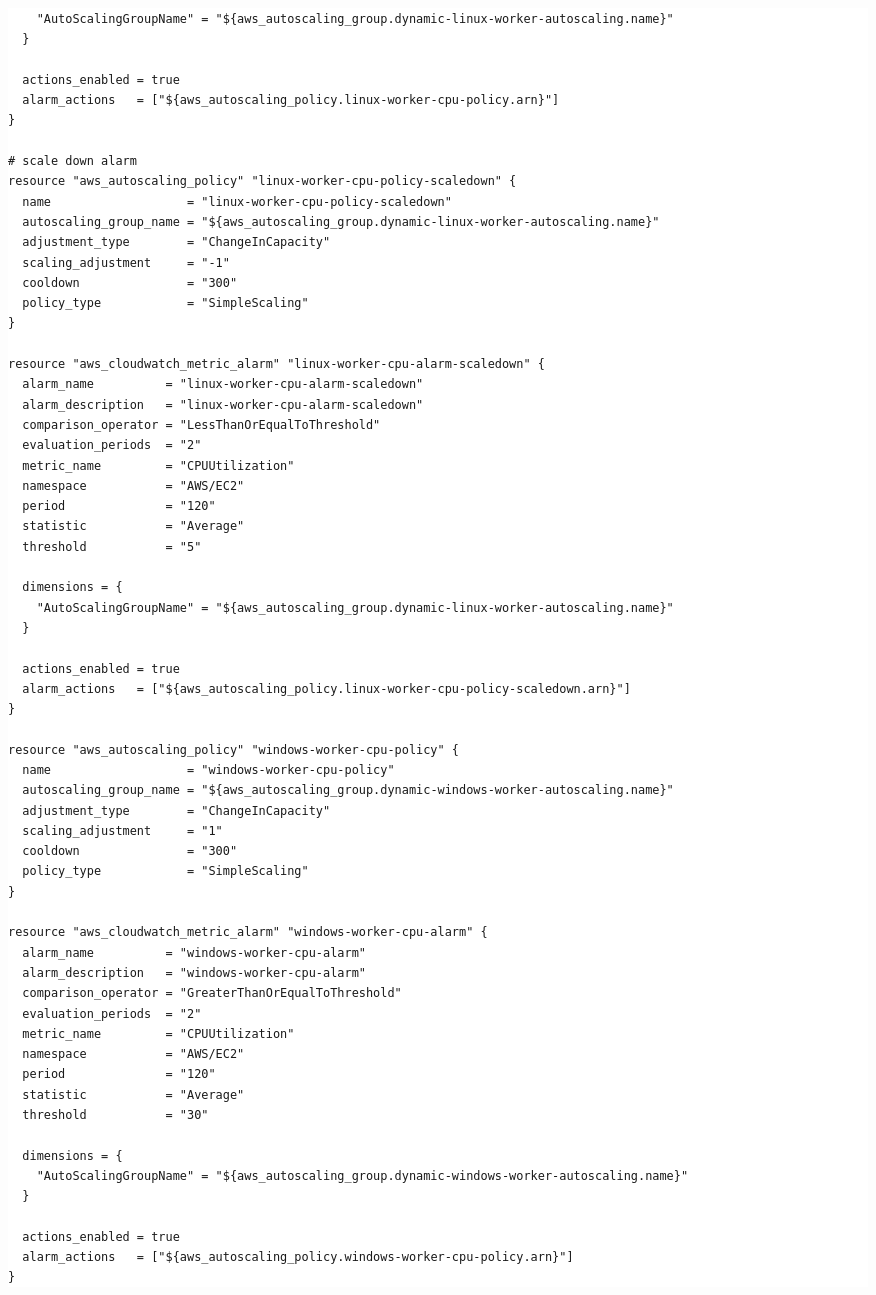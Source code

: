 ```
    "AutoScalingGroupName" = "${aws_autoscaling_group.dynamic-linux-worker-autoscaling.name}"
  }

  actions_enabled = true
  alarm_actions   = ["${aws_autoscaling_policy.linux-worker-cpu-policy.arn}"]
}

# scale down alarm
resource "aws_autoscaling_policy" "linux-worker-cpu-policy-scaledown" {
  name                   = "linux-worker-cpu-policy-scaledown"
  autoscaling_group_name = "${aws_autoscaling_group.dynamic-linux-worker-autoscaling.name}"
  adjustment_type        = "ChangeInCapacity"
  scaling_adjustment     = "-1"
  cooldown               = "300"
  policy_type            = "SimpleScaling"
}

resource "aws_cloudwatch_metric_alarm" "linux-worker-cpu-alarm-scaledown" {
  alarm_name          = "linux-worker-cpu-alarm-scaledown"
  alarm_description   = "linux-worker-cpu-alarm-scaledown"
  comparison_operator = "LessThanOrEqualToThreshold"
  evaluation_periods  = "2"
  metric_name         = "CPUUtilization"
  namespace           = "AWS/EC2"
  period              = "120"
  statistic           = "Average"
  threshold           = "5"

  dimensions = {
    "AutoScalingGroupName" = "${aws_autoscaling_group.dynamic-linux-worker-autoscaling.name}"
  }

  actions_enabled = true
  alarm_actions   = ["${aws_autoscaling_policy.linux-worker-cpu-policy-scaledown.arn}"]
}

resource "aws_autoscaling_policy" "windows-worker-cpu-policy" {
  name                   = "windows-worker-cpu-policy"
  autoscaling_group_name = "${aws_autoscaling_group.dynamic-windows-worker-autoscaling.name}"
  adjustment_type        = "ChangeInCapacity"
  scaling_adjustment     = "1"
  cooldown               = "300"
  policy_type            = "SimpleScaling"
}

resource "aws_cloudwatch_metric_alarm" "windows-worker-cpu-alarm" {
  alarm_name          = "windows-worker-cpu-alarm"
  alarm_description   = "windows-worker-cpu-alarm"
  comparison_operator = "GreaterThanOrEqualToThreshold"
  evaluation_periods  = "2"
  metric_name         = "CPUUtilization"
  namespace           = "AWS/EC2"
  period              = "120"
  statistic           = "Average"
  threshold           = "30"

  dimensions = {
    "AutoScalingGroupName" = "${aws_autoscaling_group.dynamic-windows-worker-autoscaling.name}"
  }

  actions_enabled = true
  alarm_actions   = ["${aws_autoscaling_policy.windows-worker-cpu-policy.arn}"]
}
```